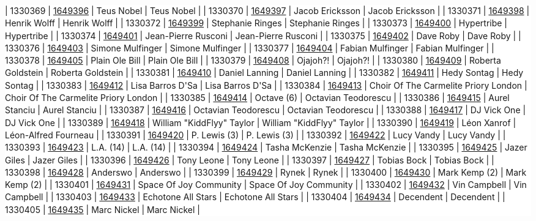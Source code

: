 | 1330369 | [1649396](https://www.discogs.com/artist/1649396) | Teus Nobel | Teus Nobel |
| 1330370 | [1649397](https://www.discogs.com/artist/1649397) | Jacob Ericksson | Jacob Ericksson |
| 1330371 | [1649398](https://www.discogs.com/artist/1649398) | Henrik Wolff | Henrik Wolff |
| 1330372 | [1649399](https://www.discogs.com/artist/1649399) | Stephanie Ringes | Stephanie Ringes |
| 1330373 | [1649400](https://www.discogs.com/artist/1649400) | Hypertribe | Hypertribe |
| 1330374 | [1649401](https://www.discogs.com/artist/1649401) | Jean-Pierre Rusconi | Jean-Pierre Rusconi |
| 1330375 | [1649402](https://www.discogs.com/artist/1649402) | Dave Roby | Dave Roby |
| 1330376 | [1649403](https://www.discogs.com/artist/1649403) | Simone Mulfinger | Simone Mulfinger |
| 1330377 | [1649404](https://www.discogs.com/artist/1649404) | Fabian Mulfinger | Fabian Mulfinger |
| 1330378 | [1649405](https://www.discogs.com/artist/1649405) | Plain Ole Bill | Plain Ole Bill |
| 1330379 | [1649408](https://www.discogs.com/artist/1649408) | Ojajoh?! | Ojajoh?! |
| 1330380 | [1649409](https://www.discogs.com/artist/1649409) | Roberta Goldstein | Roberta Goldstein |
| 1330381 | [1649410](https://www.discogs.com/artist/1649410) | Daniel Lanning | Daniel Lanning |
| 1330382 | [1649411](https://www.discogs.com/artist/1649411) | Hedy Sontag | Hedy Sontag |
| 1330383 | [1649412](https://www.discogs.com/artist/1649412) | Lisa Barros D'Sa | Lisa Barros D'Sa |
| 1330384 | [1649413](https://www.discogs.com/artist/1649413) | Choir Of The Carmelite Priory London | Choir Of The Carmelite Priory London |
| 1330385 | [1649414](https://www.discogs.com/artist/1649414) | Octave (6) | Octavian Teodorescu |
| 1330386 | [1649415](https://www.discogs.com/artist/1649415) | Aurel Stanciu | Aurel Stanciu |
| 1330387 | [1649416](https://www.discogs.com/artist/1649416) | Octavian Teodorescu | Octavian Teodorescu |
| 1330388 | [1649417](https://www.discogs.com/artist/1649417) | DJ Vick One | DJ Vick One |
| 1330389 | [1649418](https://www.discogs.com/artist/1649418) | William "KiddFlyy" Taylor | William "KiddFlyy" Taylor |
| 1330390 | [1649419](https://www.discogs.com/artist/1649419) | Léon Xanrof | Léon-Alfred Fourneau |
| 1330391 | [1649420](https://www.discogs.com/artist/1649420) | P. Lewis (3) | P. Lewis (3) |
| 1330392 | [1649422](https://www.discogs.com/artist/1649422) | Lucy Vandy | Lucy Vandy |
| 1330393 | [1649423](https://www.discogs.com/artist/1649423) | L.A. (14) | L.A. (14) |
| 1330394 | [1649424](https://www.discogs.com/artist/1649424) | Tasha McKenzie | Tasha McKenzie |
| 1330395 | [1649425](https://www.discogs.com/artist/1649425) | Jazer Giles | Jazer Giles |
| 1330396 | [1649426](https://www.discogs.com/artist/1649426) | Tony Leone | Tony Leone |
| 1330397 | [1649427](https://www.discogs.com/artist/1649427) | Tobias Bock | Tobias Bock |
| 1330398 | [1649428](https://www.discogs.com/artist/1649428) | Anderswo | Anderswo |
| 1330399 | [1649429](https://www.discogs.com/artist/1649429) | Rynek | Rynek |
| 1330400 | [1649430](https://www.discogs.com/artist/1649430) | Mark Kemp (2) | Mark Kemp (2) |
| 1330401 | [1649431](https://www.discogs.com/artist/1649431) | Space Of Joy Community | Space Of Joy Community |
| 1330402 | [1649432](https://www.discogs.com/artist/1649432) | Vin Campbell | Vin Campbell |
| 1330403 | [1649433](https://www.discogs.com/artist/1649433) | Echotone All Stars | Echotone All Stars |
| 1330404 | [1649434](https://www.discogs.com/artist/1649434) | Decendent | Decendent |
| 1330405 | [1649435](https://www.discogs.com/artist/1649435) | Marc Nickel | Marc Nickel |